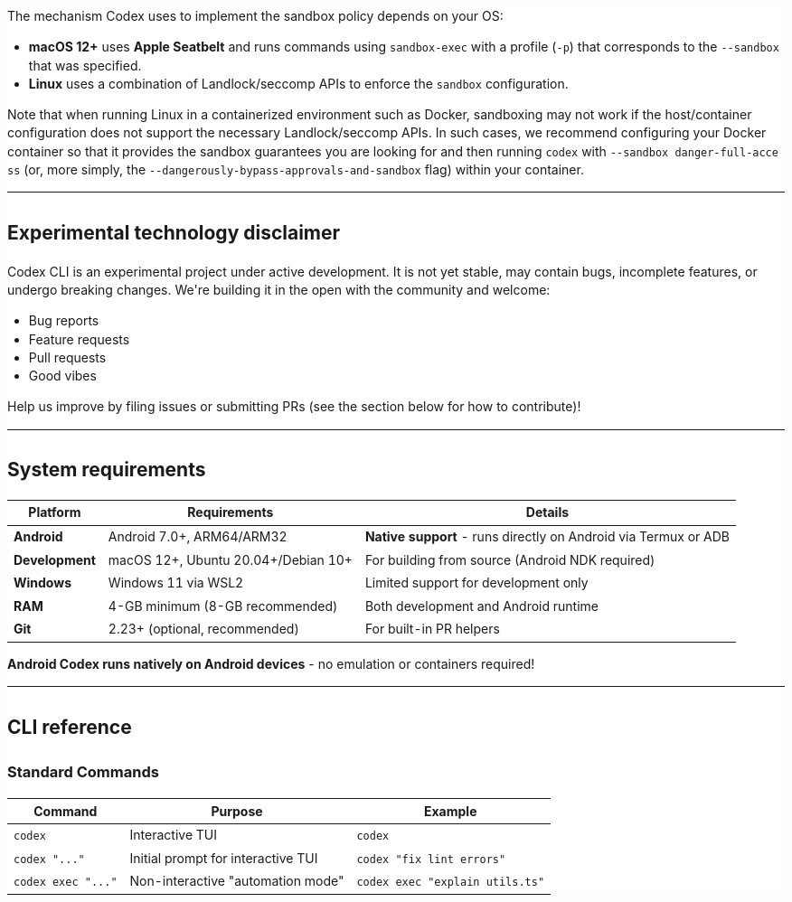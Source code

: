 The mechanism Codex uses to implement the sandbox policy depends on your OS:

- **macOS 12+** uses **Apple Seatbelt** and runs commands using `sandbox-exec` with a profile (`-p`) that corresponds to the `--sandbox` that was specified.
- **Linux** uses a combination of Landlock/seccomp APIs to enforce the `sandbox` configuration.

Note that when running Linux in a containerized environment such as Docker, sandboxing may not work if the host/container configuration does not support the necessary Landlock/seccomp APIs. In such cases, we recommend configuring your Docker container so that it provides the sandbox guarantees you are looking for and then running `codex` with `--sandbox danger-full-access` (or, more simply, the `--dangerously-bypass-approvals-and-sandbox` flag) within your container.

---

## Experimental technology disclaimer

Codex CLI is an experimental project under active development. It is not yet stable, may contain bugs, incomplete features, or undergo breaking changes. We're building it in the open with the community and welcome:

- Bug reports
- Feature requests
- Pull requests
- Good vibes

Help us improve by filing issues or submitting PRs (see the section below for how to contribute)!

---

## System requirements

| Platform | Requirements | Details |
|----------|-------------|---------|
| **Android** | Android 7.0+, ARM64/ARM32 | **Native support** - runs directly on Android via Termux or ADB |
| **Development** | macOS 12+, Ubuntu 20.04+/Debian 10+ | For building from source (Android NDK required) |
| **Windows** | Windows 11 via WSL2 | Limited support for development only |
| **RAM** | 4-GB minimum (8-GB recommended) | Both development and Android runtime |
| **Git** | 2.23+ (optional, recommended) | For built-in PR helpers |

**Android Codex runs natively on Android devices** - no emulation or containers required!

---

## CLI reference

### Standard Commands
| Command            | Purpose                            | Example                         |
| ------------------ | ---------------------------------- | ------------------------------- |
| `codex`            | Interactive TUI                    | `codex`                         |
| `codex "..."`      | Initial prompt for interactive TUI | `codex "fix lint errors"`       |
| `codex exec "..."` | Non-interactive "automation mode"  | `codex exec "explain utils.ts"` |
